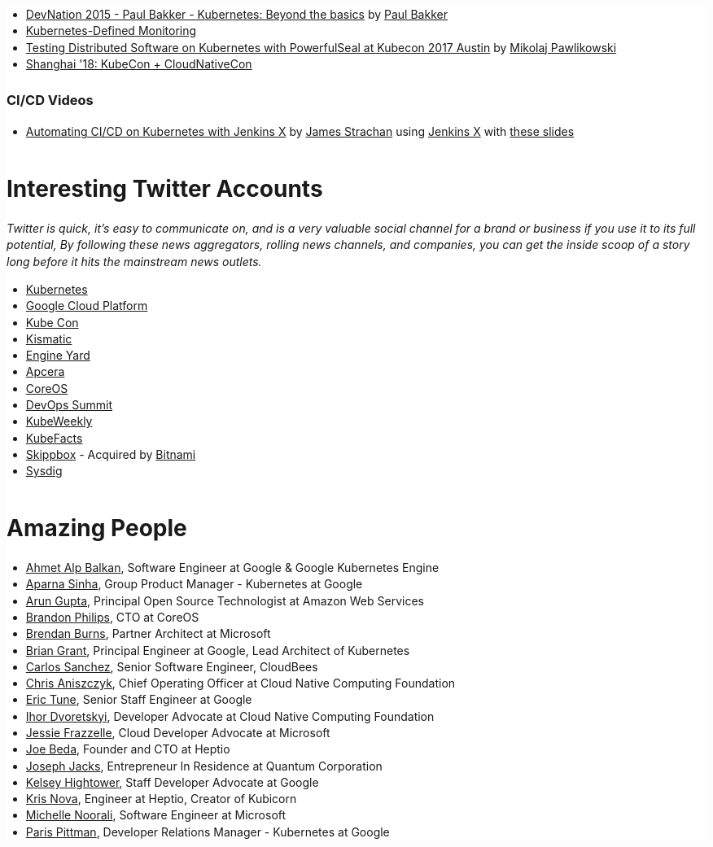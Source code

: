 * [DevNation 2015 - Paul Bakker - Kubernetes: Beyond the basics](https://youtu.be/MuazGHiiGmA) by [Paul Bakker](https://twitter.com/pbakker)
* [Kubernetes-Defined Monitoring](https://www.youtube.com/watch?v=ncSn3_9bfIQ)
* [Testing Distributed Software on Kubernetes with PowerfulSeal at Kubecon 2017 Austin](https://youtu.be/00BMn0UjsG4) by [Mikolaj Pawlikowski](https://twitter.com/mikopawlikowski)
* [Shanghai '18: KubeCon + CloudNativeCon](https://www.youtube.com/playlist?list=PLj6h78yzYM2OK087kzLgc4jTPVbZjuNfs)


### CI/CD Videos

- [Automating CI/CD on Kubernetes with Jenkins X](https://www.youtube.com/watch?v=BF3MhFjvBTU) by [James Strachan](https://twitter.com/jstrachan) using [Jenkins X](https://jenkins-x.io/) with [these slides](https://docs.google.com/presentation/d/1hwt2lFh3cCeFdP4xoT_stMPs0nh2xVZUtze6o79WfXc/edit#slide=id.p)


Interesting Twitter Accounts
=======================================================================

*Twitter is quick, it’s easy to communicate on, and is a very valuable social channel for a brand or business if you use it to its full potential, By following these news aggregators, rolling news channels, and companies, you can get the inside scoop of a story long before it hits the mainstream news outlets.*


* [Kubernetes](https://twitter.com/kubernetesio)
* [Google Cloud Platform](https://twitter.com/googlecloud)
* [Kube Con](https://twitter.com/kubeconio)
* [Kismatic](https://twitter.com/kismatic)
* [Engine Yard](https://twitter.com/engineyard)
* [Apcera](https://twitter.com/Apcera)
* [CoreOS](https://twitter.com/coreoslinux)
* [DevOps Summit](https://twitter.com/DevOpsSummit)
* [KubeWeekly](https://twitter.com/kubeweekly)
* [KubeFacts](https://twitter.com/kubefacts)
* [Skippbox](https://twitter.com/skippbox) - Acquired by [Bitnami](https://bitnami.com/news/press-releases/bitnami-acquires-skippbox)
* [Sysdig](https://twitter.com/sysdig)


Amazing People
=======================================================================

* [Ahmet Alp Balkan](https://twitter.com/ahmetb),  Software Engineer at Google & Google Kubernetes Engine
* [Aparna Sinha](https://twitter.com/apbhatnagar), Group Product Manager - Kubernetes at Google
* [Arun Gupta](https://twitter.com/arungupta), Principal Open Source Technologist at Amazon Web Services
* [Brandon Philips](https://twitter.com/BrandonPhilips), CTO at CoreOS
* [Brendan Burns](https://twitter.com/brendandburns), Partner Architect at Microsoft
* [Brian Grant](https://github.com/bgrant0607), Principal Engineer at Google, Lead Architect of Kubernetes
* [Carlos Sanchez](https://www.twitter.com/csanchez), Senior Software Engineer, CloudBees
* [Chris Aniszczyk](https://www.twitter.com/cra), Chief Operating Officer at Cloud Native Computing Foundation
* [Eric Tune](https://twitter.com/eric_tune), Senior Staff Engineer at Google
* [Ihor Dvoretskyi](https://twitter.com/idvoretskyi), Developer Advocate at Cloud Native Computing Foundation
* [Jessie Frazzelle](https://github.com/jessfraz), Cloud Developer Advocate at Microsoft
* [Joe Beda](https://twitter.com/jbeda), Founder and CTO at Heptio
* [Joseph Jacks](https://twitter.com/asynchio), Entrepreneur In Residence at Quantum Corporation
* [Kelsey Hightower](https://twitter.com/kelseyhightower), Staff Developer Advocate at Google
* [Kris Nova](https://github.com/kris-nova), Engineer at Heptio, Creator of Kubicorn
* [Michelle Noorali](https://www.twitter.com/michellenoorali), Software Engineer at Microsoft
* [Paris Pittman](https://www.twitter.com/ParisInBmore), Developer Relations Manager - Kubernetes at Google